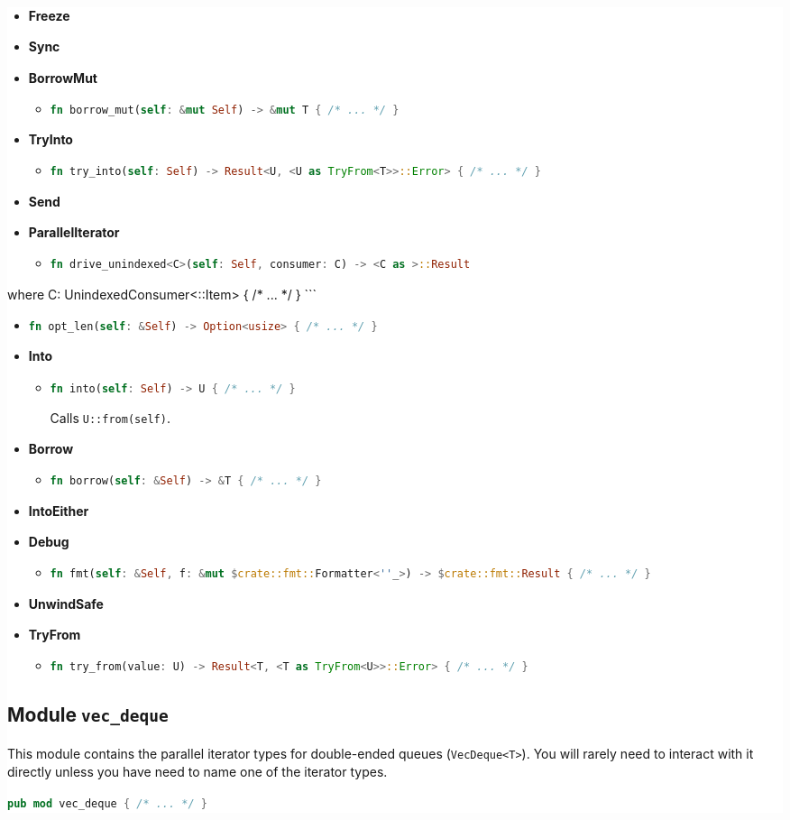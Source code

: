 - **Freeze**
- **Sync**
- **BorrowMut**
  - ```rust
    fn borrow_mut(self: &mut Self) -> &mut T { /* ... */ }
    ```

- **TryInto**
  - ```rust
    fn try_into(self: Self) -> Result<U, <U as TryFrom<T>>::Error> { /* ... */ }
    ```

- **Send**
- **ParallelIterator**
  - ```rust
    fn drive_unindexed<C>(self: Self, consumer: C) -> <C as >::Result
where
    C: UnindexedConsumer<<Self as >::Item> { /* ... */ }
    ```

  - ```rust
    fn opt_len(self: &Self) -> Option<usize> { /* ... */ }
    ```

- **Into**
  - ```rust
    fn into(self: Self) -> U { /* ... */ }
    ```
    Calls `U::from(self)`.

- **Borrow**
  - ```rust
    fn borrow(self: &Self) -> &T { /* ... */ }
    ```

- **IntoEither**
- **Debug**
  - ```rust
    fn fmt(self: &Self, f: &mut $crate::fmt::Formatter<''_>) -> $crate::fmt::Result { /* ... */ }
    ```

- **UnwindSafe**
- **TryFrom**
  - ```rust
    fn try_from(value: U) -> Result<T, <T as TryFrom<U>>::Error> { /* ... */ }
    ```

## Module `vec_deque`

This module contains the parallel iterator types for double-ended queues
(`VecDeque<T>`). You will rarely need to interact with it directly
unless you have need to name one of the iterator types.

```rust
pub mod vec_deque { /* ... */ }
```
